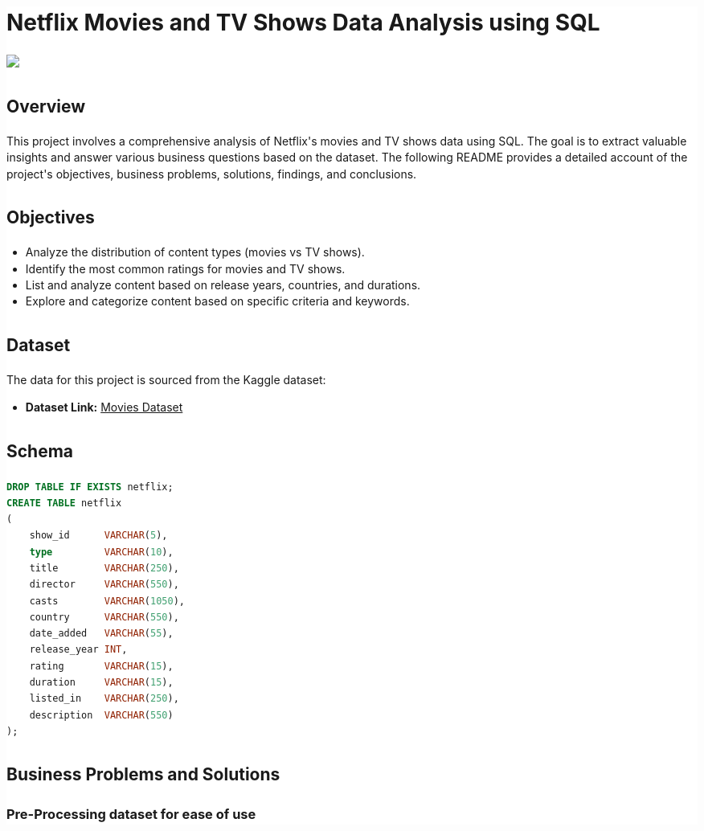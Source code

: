 # Netflix Movies and TV Shows Data Analysis using SQL

![](https://github.com/najirh/netflix_sql_project/blob/main/logo.png)

## Overview
This project involves a comprehensive analysis of Netflix's movies and TV shows data using SQL. The goal is to extract valuable insights and answer various business questions based on the dataset. The following README provides a detailed account of the project's objectives, business problems, solutions, findings, and conclusions.

## Objectives

- Analyze the distribution of content types (movies vs TV shows).
- Identify the most common ratings for movies and TV shows.
- List and analyze content based on release years, countries, and durations.
- Explore and categorize content based on specific criteria and keywords.

## Dataset

The data for this project is sourced from the Kaggle dataset:

- **Dataset Link:** [Movies Dataset](https://www.kaggle.com/datasets/shivamb/netflix-shows?resource=download)

## Schema

```sql
DROP TABLE IF EXISTS netflix;
CREATE TABLE netflix
(
    show_id      VARCHAR(5),
    type         VARCHAR(10),
    title        VARCHAR(250),
    director     VARCHAR(550),
    casts        VARCHAR(1050),
    country      VARCHAR(550),
    date_added   VARCHAR(55),
    release_year INT,
    rating       VARCHAR(15),
    duration     VARCHAR(15),
    listed_in    VARCHAR(250),
    description  VARCHAR(550)
);
```

## Business Problems and Solutions

### Pre-Processing dataset for ease of use
